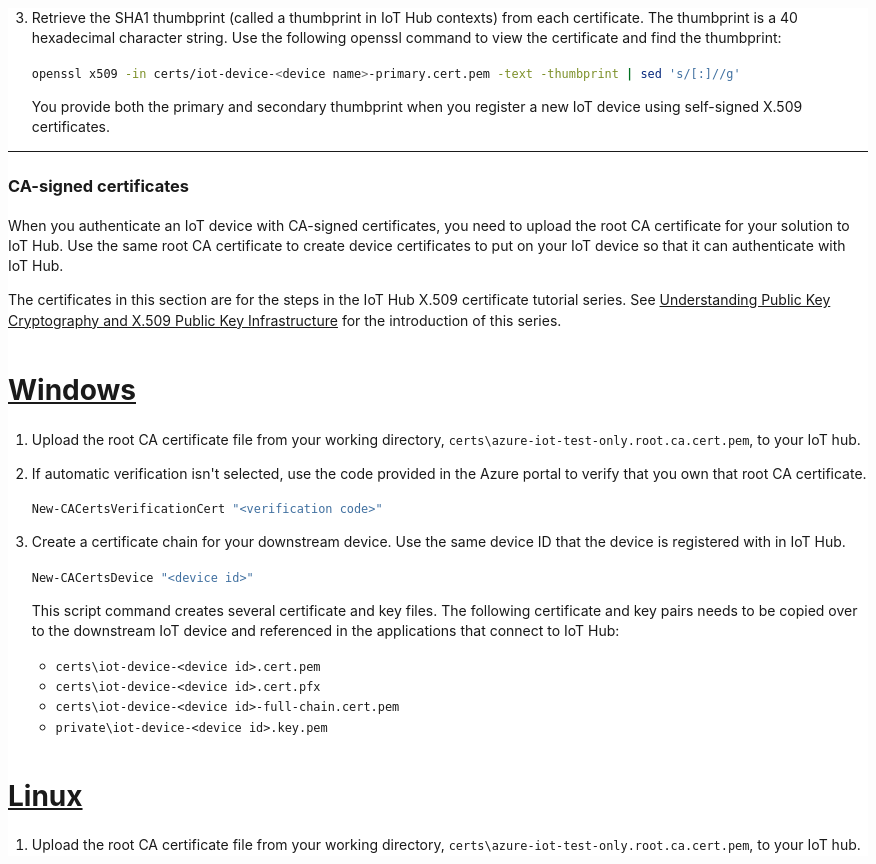 3. Retrieve the SHA1 thumbprint (called a thumbprint in IoT Hub contexts) from each certificate. The thumbprint is a 40 hexadecimal character string. Use the following openssl command to view the certificate and find the thumbprint:

   ```bash
   openssl x509 -in certs/iot-device-<device name>-primary.cert.pem -text -thumbprint | sed 's/[:]//g'
   ```

   You provide both the primary and secondary thumbprint when you register a new IoT device using self-signed X.509 certificates.

---

### CA-signed certificates

When you authenticate an IoT device with CA-signed certificates, you need to upload the root CA certificate for your solution to IoT Hub. Use the same root CA certificate to create device certificates to put on your IoT device so that it can authenticate with IoT Hub.

The certificates in this section are for the steps in the IoT Hub X.509 certificate tutorial series. See [Understanding Public Key Cryptography and X.509 Public Key Infrastructure](../iot-hub/tutorial-x509-introduction.md) for the introduction of this series.

# [Windows](#tab/windows)

1. Upload the root CA certificate file from your working directory, `certs\azure-iot-test-only.root.ca.cert.pem`, to your IoT hub.

2. If automatic verification isn't selected, use the code provided in the Azure portal to verify that you own that root CA certificate.

   ```PowerShell
   New-CACertsVerificationCert "<verification code>"
   ```

3. Create a certificate chain for your downstream device. Use the same device ID that the device is registered with in IoT Hub.

   ```PowerShell
   New-CACertsDevice "<device id>"
   ```

   This script command creates several certificate and key files. The following certificate and key pairs needs to be copied over to the downstream IoT device and referenced in the applications that connect to IoT Hub:

   * `certs\iot-device-<device id>.cert.pem`
   * `certs\iot-device-<device id>.cert.pfx`
   * `certs\iot-device-<device id>-full-chain.cert.pem`  
   * `private\iot-device-<device id>.key.pem`

# [Linux](#tab/linux)

1. Upload the root CA certificate file from your working directory, `certs\azure-iot-test-only.root.ca.cert.pem`, to your IoT hub.
